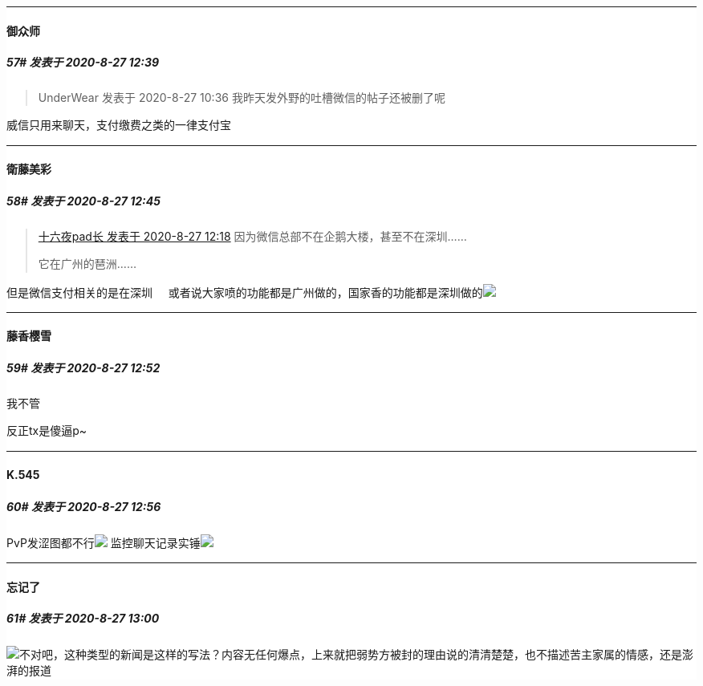 
-----

####  御众师  
##### 57#       发表于 2020-8-27 12:39


<blockquote>UnderWear 发表于 2020-8-27 10:36
我昨天发外野的吐槽微信的帖子还被删了呢</blockquote>
威信只用来聊天，支付缴费之类的一律支付宝


-----

####  衛藤美彩  
##### 58#       发表于 2020-8-27 12:45


<blockquote><a href="httphttps://bbs.saraba1st.com/2b/forum.php?mod=redirect&amp;goto=findpost&amp;pid=48564178&amp;ptid=1956779" target="_blank">十六夜pad长 发表于 2020-8-27 12:18</a>
因为微信总部不在企鹅大楼，甚至不在深圳……

它在广州的琶洲……</blockquote>
但是微信支付相关的是在深圳
   
或者说大家喷的功能都是广州做的，国家香的功能都是深圳做的<img src="https://static.saraba1st.com/image/smiley/face2017/037.png" referrerpolicy="no-referrer">


-----

####  藤香樱雪  
##### 59#       发表于 2020-8-27 12:52


我不管

反正tx是傻逼p~


-----

####  K.545  
##### 60#       发表于 2020-8-27 12:56


PvP发涩图都不行<img src="https://static.saraba1st.com/image/smiley/face2017/014.png" referrerpolicy="no-referrer">
监控聊天记录实锤<img src="https://static.saraba1st.com/image/smiley/face2017/009.gif" referrerpolicy="no-referrer">


-----

####  忘记了  
##### 61#       发表于 2020-8-27 13:00


<img src="https://static.saraba1st.com/image/smiley/face2017/067.png" referrerpolicy="no-referrer">不对吧，这种类型的新闻是这样的写法？内容无任何爆点，上来就把弱势方被封的理由说的清清楚楚，也不描述苦主家属的情感，还是澎湃的报道
